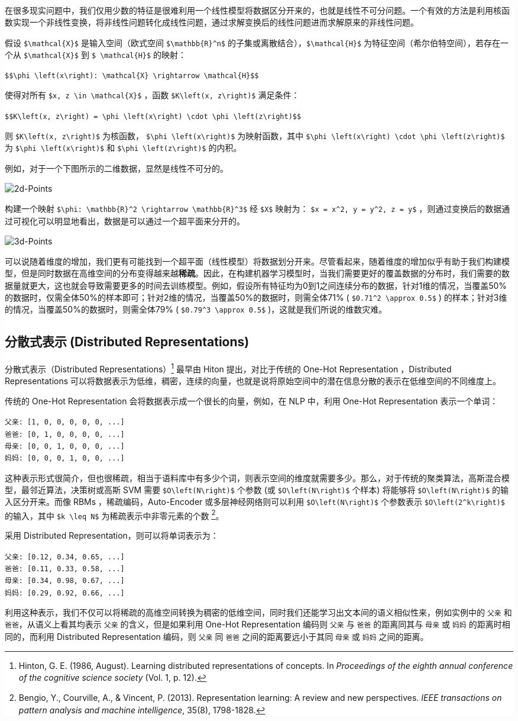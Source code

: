 在很多现实问题中，我们仅用少数的特征是很难利用一个线性模型将数据区分开来的，也就是线性不可分问题。一个有效的方法是利用核函数实现一个非线性变换，将非线性问题转化成线性问题，通过求解变换后的线性问题进而求解原来的非线性问题。

假设 `$\mathcal{X}$` 是输入空间（欧式空间 `$\mathbb{R}^n$` 的子集或离散结合），`$\mathcal{H}$` 为特征空间（希尔伯特空间），若存在一个从 `$\mathcal{X}$` 到 `$ \mathcal{H}$` 的映射：

`$$\phi \left(x\right): \mathcal{X} \rightarrow \mathcal{H}$$`

使得对所有 `$x, z \in \mathcal{X}$` ，函数 `$K\left(x, z\right)$` 满足条件：

`$$K\left(x, z\right) = \phi \left(x\right) \cdot \phi \left(z\right)$$`

则 `$K\left(x, z\right)$` 为核函数， `$\phi \left(x\right)$` 为映射函数，其中 `$\phi \left(x\right) \cdot \phi \left(z\right)$` 为 `$\phi \left(x\right)$` 和 `$\phi \left(z\right)$` 的内积。

例如，对于一个下图所示的二维数据，显然是线性不可分的。

![2d-Points](/images/cn/2018-10-01-word-embeddings/2d-points.png)

构建一个映射 `$\phi: \mathbb{R}^2 \rightarrow \mathbb{R}^3$` 经 `$X$` 映射为： `$x = x^2, y = y^2, z = y$` ，则通过变换后的数据通过可视化可以明显地看出，数据是可以通过一个超平面来分开的。

![3d-Points](/images/cn/2018-10-01-word-embeddings/3d-points.png)

可以说随着维度的增加，我们更有可能找到一个超平面（线性模型）将数据划分开来。尽管看起来，随着维度的增加似乎有助于我们构建模型，但是同时数据在高维空间的分布变得越来越**稀疏**。因此，在构建机器学习模型时，当我们需要更好的覆盖数据的分布时，我们需要的数据量就更大，这也就会导致需要更多的时间去训练模型。例如，假设所有特征均为0到1之间连续分布的数据，针对1维的情况，当覆盖50%的数据时，仅需全体50%的样本即可；针对2维的情况，当覆盖50%的数据时，则需全体71% ( `$0.71^2 \approx 0.5$` ) 的样本；针对3维的情况，当覆盖50%的数据时，则需全体79% ( `$0.79^3 \approx 0.5$` )，这就是我们所说的维数灾难。

## 分散式表示 (Distributed Representations)

分散式表示（Distributed Representations）[^hinton1986learning] 最早由 Hiton 提出，对比于传统的 One-Hot Representation ，Distributed Representations 可以将数据表示为低维，稠密，连续的向量，也就是说将原始空间中的潜在信息分散的表示在低维空间的不同维度上。

传统的 One-Hot Representation 会将数据表示成一个很长的向量，例如，在 NLP 中，利用 One-Hot Representation 表示一个单词：

```
父亲: [1, 0, 0, 0, 0, 0, ...]
爸爸: [0, 1, 0, 0, 0, 0, ...]
母亲: [0, 0, 1, 0, 0, 0, ...]
妈妈: [0, 0, 0, 1, 0, 0, ...]
```

这种表示形式很简介，但也很稀疏，相当于语料库中有多少个词，则表示空间的维度就需要多少。那么，对于传统的聚类算法，高斯混合模型，最邻近算法，决策树或高斯 SVM 需要 `$O\left(N\right)$` 个参数 (或 `$O\left(N\right)$` 个样本) 将能够将 `$O\left(N\right)$` 的输入区分开来。而像 RBMs ，稀疏编码，Auto-Encoder 或多层神经网络则可以利用 `$O\left(N\right)$` 个参数表示 `$O\left(2^k\right)$` 的输入，其中 `$k \leq N$` 为稀疏表示中非零元素的个数 [^bengio2013representation]。

采用 Distributed Representation，则可以将单词表示为：

```
父亲: [0.12, 0.34, 0.65, ...]
爸爸: [0.11, 0.33, 0.58, ...]
母亲: [0.34, 0.98, 0.67, ...]
妈妈: [0.29, 0.92, 0.66, ...]
```

利用这种表示，我们不仅可以将稀疏的高维空间转换为稠密的低维空间，同时我们还能学习出文本间的语义相似性来，例如实例中的 `父亲` 和 `爸爸`，从语义上看其均表示 `父亲` 的含义，但是如果利用 One-Hot Representation 编码则 `父亲` 与 `爸爸` 的距离同其与 `母亲` 或 `妈妈` 的距离时相同的，而利用 Distributed Representation 编码，则 `父亲` 同 `爸爸` 之间的距离要远小于其同 `母亲` 或 `妈妈` 之间的距离。


[^hinton1986learning]: Hinton, G. E. (1986, August). Learning distributed representations of concepts. In _Proceedings of the eighth annual conference of the cognitive science society_ (Vol. 1, p. 12).
[^bengio2013representation]: Bengio, Y., Courville, A., & Vincent, P. (2013). Representation learning: A review and new perspectives. _IEEE transactions on pattern analysis and machine intelligence_, 35(8), 1798-1828.
[^bengio2003neural]: Bengio, Y., Ducharme, R., Vincent, P., & Jauvin, C. (2003). A Neural Probabilistic Language Model. _Journal of Machine Learning Research_, 3(Feb), 1137–1155.
[^mikolov2013efficient]: Mikolov, T., Chen, K., Corrado, G., & Dean, J. (2013). Efficient Estimation of Word Representations in Vector Space. _arXiv preprint arXiv:1301.3781_
[^huffman-coding]: <https://zh.wikipedia.org/zh/霍夫曼编码>
[^word2vec-c-code]: https://code.google.com/archive/p/word2vec/
[^pennington2014glove]: Pennington, J., Socher, R., & Manning, C. (2014). Glove: Global Vectors for Word Representation. In _Proceedings of the 2014 Conference on Empirical Methods in Natural Language Processing (EMNLP)_ (pp. 1532–1543).
[^bojanowski2017enriching]: Bojanowski, P., Grave, E., Joulin, A., & Mikolov, T. (2017). Enriching Word Vectors with Subword Information. _Transactions of the Association for Computational Linguistics_, 5, 135–146.
[^ji2016wordrank]: Ji, S., Yun, H., Yanardag, P., Matsushima, S., & Vishwanathan, S. V. N. (2016). WordRank: Learning Word Embeddings via Robust Ranking. In _Proceedings of the 2016 Conference on Empirical Methods in Natural Language Processing_ (pp. 658–668).
[^cao2018cw2vec]: Cao, S., Lu, W., Zhou, J., & Li, X. (2018). cw2vec: Learning Chinese Word Embeddings with Stroke n-gram Information. In _Thirty-Second AAAI Conference on Artificial Intelligence_.